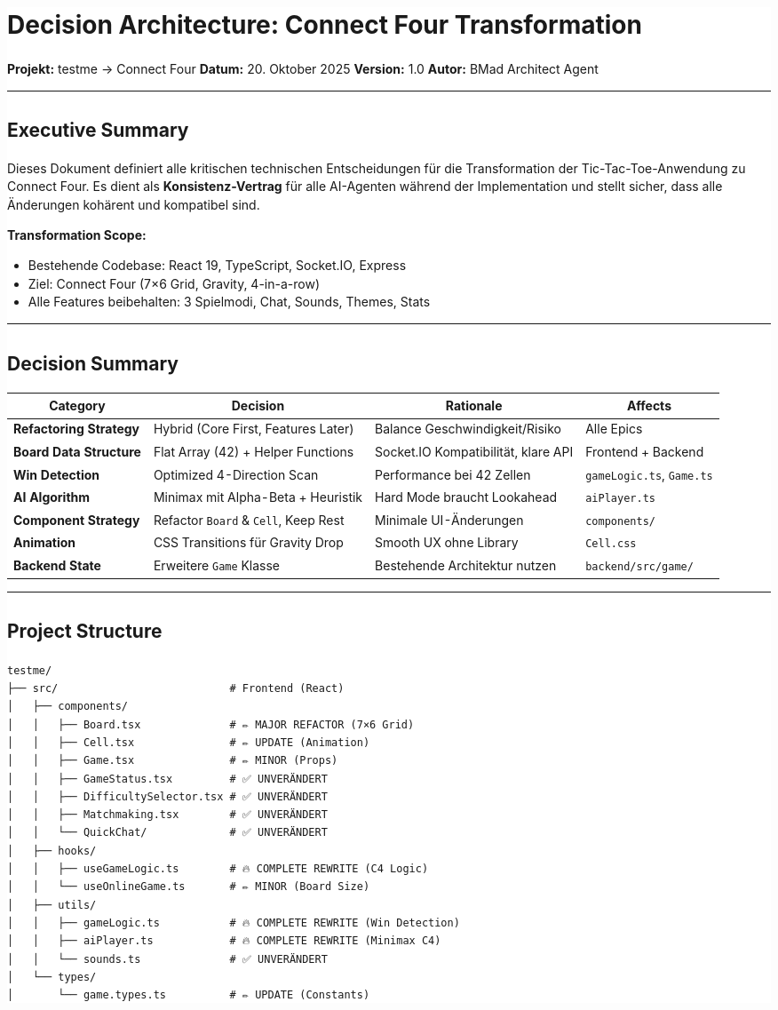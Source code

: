 # Decision Architecture: Connect Four Transformation

**Projekt:** testme → Connect Four
**Datum:** 20. Oktober 2025
**Version:** 1.0
**Autor:** BMad Architect Agent

---

## Executive Summary

Dieses Dokument definiert alle kritischen technischen Entscheidungen für die Transformation der Tic-Tac-Toe-Anwendung zu Connect Four. Es dient als **Konsistenz-Vertrag** für alle AI-Agenten während der Implementation und stellt sicher, dass alle Änderungen kohärent und kompatibel sind.

**Transformation Scope:**
- Bestehende Codebase: React 19, TypeScript, Socket.IO, Express
- Ziel: Connect Four (7×6 Grid, Gravity, 4-in-a-row)
- Alle Features beibehalten: 3 Spielmodi, Chat, Sounds, Themes, Stats

---

## Decision Summary

| Category | Decision | Rationale | Affects |
|----------|----------|-----------|---------|
| **Refactoring Strategy** | Hybrid (Core First, Features Later) | Balance Geschwindigkeit/Risiko | Alle Epics |
| **Board Data Structure** | Flat Array (42) + Helper Functions | Socket.IO Kompatibilität, klare API | Frontend + Backend |
| **Win Detection** | Optimized 4-Direction Scan | Performance bei 42 Zellen | `gameLogic.ts`, `Game.ts` |
| **AI Algorithm** | Minimax mit Alpha-Beta + Heuristik | Hard Mode braucht Lookahead | `aiPlayer.ts` |
| **Component Strategy** | Refactor `Board` & `Cell`, Keep Rest | Minimale UI-Änderungen | `components/` |
| **Animation** | CSS Transitions für Gravity Drop | Smooth UX ohne Library | `Cell.css` |
| **Backend State** | Erweitere `Game` Klasse | Bestehende Architektur nutzen | `backend/src/game/` |

---

## Project Structure

```
testme/
├── src/                           # Frontend (React)
│   ├── components/
│   │   ├── Board.tsx              # ✏️ MAJOR REFACTOR (7×6 Grid)
│   │   ├── Cell.tsx               # ✏️ UPDATE (Animation)
│   │   ├── Game.tsx               # ✏️ MINOR (Props)
│   │   ├── GameStatus.tsx         # ✅ UNVERÄNDERT
│   │   ├── DifficultySelector.tsx # ✅ UNVERÄNDERT
│   │   ├── Matchmaking.tsx        # ✅ UNVERÄNDERT
│   │   └── QuickChat/             # ✅ UNVERÄNDERT
│   ├── hooks/
│   │   ├── useGameLogic.ts        # 🔥 COMPLETE REWRITE (C4 Logic)
│   │   └── useOnlineGame.ts       # ✏️ MINOR (Board Size)
│   ├── utils/
│   │   ├── gameLogic.ts           # 🔥 COMPLETE REWRITE (Win Detection)
│   │   ├── aiPlayer.ts            # 🔥 COMPLETE REWRITE (Minimax C4)
│   │   └── sounds.ts              # ✅ UNVERÄNDERT
│   └── types/
│       └── game.types.ts          # ✏️ UPDATE (Constants)
```